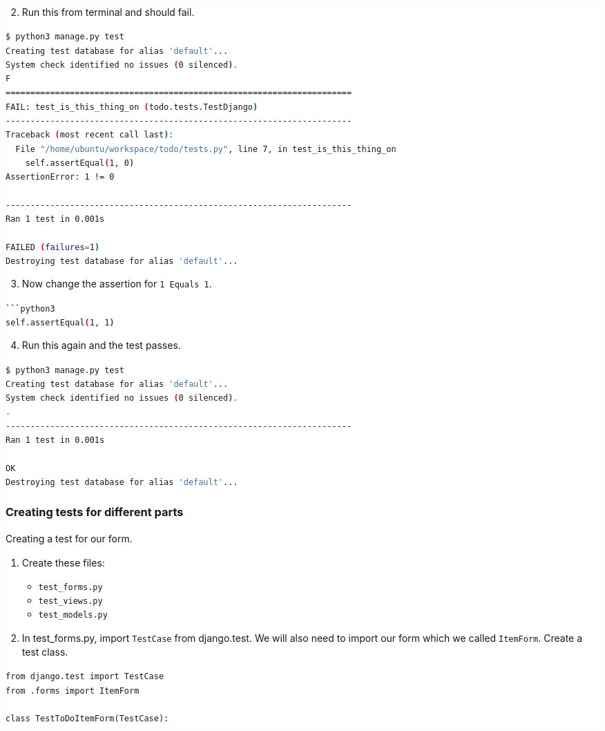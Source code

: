 2. Run this from terminal and should fail.
```bash
$ python3 manage.py test
Creating test database for alias 'default'...
System check identified no issues (0 silenced).
F
======================================================================
FAIL: test_is_this_thing_on (todo.tests.TestDjango)
----------------------------------------------------------------------
Traceback (most recent call last):
  File "/home/ubuntu/workspace/todo/tests.py", line 7, in test_is_this_thing_on
    self.assertEqual(1, 0)
AssertionError: 1 != 0

----------------------------------------------------------------------
Ran 1 test in 0.001s

FAILED (failures=1)
Destroying test database for alias 'default'...
```

3. Now change the assertion for `1 Equals 1`.

```bash
```python3
self.assertEqual(1, 1)
```

4. Run this again and the test passes.
```bash
$ python3 manage.py test
Creating test database for alias 'default'...
System check identified no issues (0 silenced).
.
----------------------------------------------------------------------
Ran 1 test in 0.001s

OK
Destroying test database for alias 'default'...
```

### Creating tests for different parts

Creating a test for our form.  
1. Create these files: 
    * `test_forms.py`
    * `test_views.py`
    * `test_models.py`

2. In test_forms.py, import `TestCase` from django.test. We will also need to import
our form which we called `ItemForm`. Create a test class.
```python3
from django.test import TestCase
from .forms import ItemForm

class TestToDoItemForm(TestCase):
```
